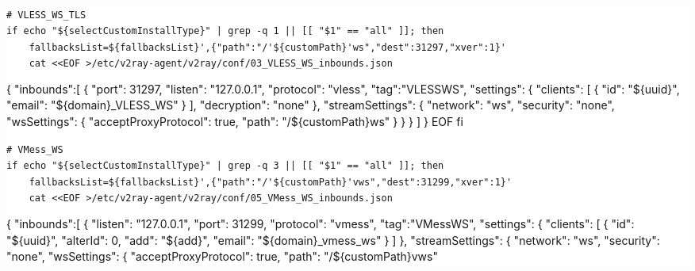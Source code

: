 	# VLESS_WS_TLS
	if echo "${selectCustomInstallType}" | grep -q 1 || [[ "$1" == "all" ]]; then
		fallbacksList=${fallbacksList}',{"path":"/'${customPath}'ws","dest":31297,"xver":1}'
		cat <<EOF >/etc/v2ray-agent/v2ray/conf/03_VLESS_WS_inbounds.json
{
"inbounds":[
    {
  "port": 31297,
  "listen": "127.0.0.1",
  "protocol": "vless",
  "tag":"VLESSWS",
  "settings": {
    "clients": [
      {
        "id": "${uuid}",
        "email": "${domain}_VLESS_WS"
      }
    ],
    "decryption": "none"
  },
  "streamSettings": {
    "network": "ws",
    "security": "none",
    "wsSettings": {
      "acceptProxyProtocol": true,
      "path": "/${customPath}ws"
    }
  }
}
]
}
EOF
	fi

	# VMess_WS
	if echo "${selectCustomInstallType}" | grep -q 3 || [[ "$1" == "all" ]]; then
		fallbacksList=${fallbacksList}',{"path":"/'${customPath}'vws","dest":31299,"xver":1}'
		cat <<EOF >/etc/v2ray-agent/v2ray/conf/05_VMess_WS_inbounds.json
{
"inbounds":[
{
  "listen": "127.0.0.1",
  "port": 31299,
  "protocol": "vmess",
  "tag":"VMessWS",
  "settings": {
    "clients": [
      {
        "id": "${uuid}",
        "alterId": 0,
        "add": "${add}",
        "email": "${domain}_vmess_ws"
      }
    ]
  },
  "streamSettings": {
    "network": "ws",
    "security": "none",
    "wsSettings": {
      "acceptProxyProtocol": true,
      "path": "/${customPath}vws"
